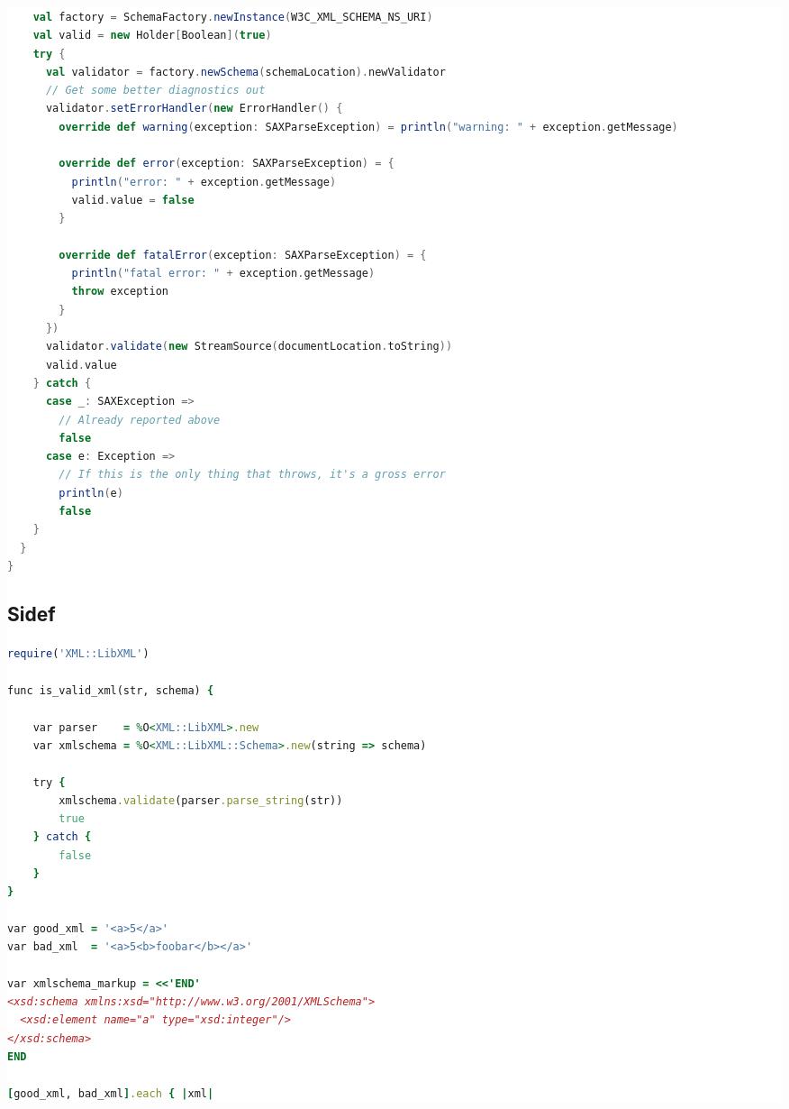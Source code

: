 ```Scala
    val factory = SchemaFactory.newInstance(W3C_XML_SCHEMA_NS_URI)
    val valid = new Holder[Boolean](true)
    try {
      val validator = factory.newSchema(schemaLocation).newValidator
      // Get some better diagnostics out
      validator.setErrorHandler(new ErrorHandler() {
        override def warning(exception: SAXParseException) = println("warning: " + exception.getMessage)

        override def error(exception: SAXParseException) = {
          println("error: " + exception.getMessage)
          valid.value = false
        }

        override def fatalError(exception: SAXParseException) = {
          println("fatal error: " + exception.getMessage)
          throw exception
        }
      })
      validator.validate(new StreamSource(documentLocation.toString))
      valid.value
    } catch {
      case _: SAXException =>
        // Already reported above
        false
      case e: Exception =>
        // If this is the only thing that throws, it's a gross error
        println(e)
        false
    }
  }
}
```


## Sidef

```ruby
require('XML::LibXML')

func is_valid_xml(str, schema) {

    var parser    = %O<XML::LibXML>.new
    var xmlschema = %O<XML::LibXML::Schema>.new(string => schema)

    try {
        xmlschema.validate(parser.parse_string(str))
        true
    } catch {
        false
    }
}

var good_xml = '<a>5</a>'
var bad_xml  = '<a>5<b>foobar</b></a>'

var xmlschema_markup = <<'END'
<xsd:schema xmlns:xsd="http://www.w3.org/2001/XMLSchema">
  <xsd:element name="a" type="xsd:integer"/>
</xsd:schema>
END

[good_xml, bad_xml].each { |xml|
```